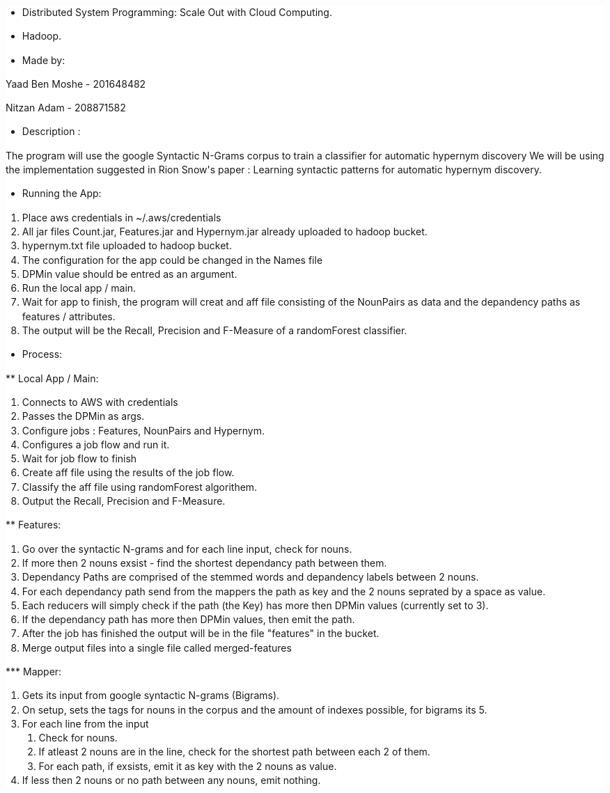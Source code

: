 * Distributed System Programming: Scale Out with Cloud Computing.
* Hadoop.

* Made by:

Yaad Ben Moshe - 201648482

Nitzan Adam - 208871582


* Description :

The program will use the google Syntactic N-Grams corpus to train a classifier for automatic hypernym discovery
We will be using the implementation suggested in Rion Snow's paper : Learning syntactic patterns for automatic hypernym discovery.

* Running the App:
1. Place aws credentials in ~/.aws/credentials
2. All jar files Count.jar, Features.jar and Hypernym.jar already uploaded to hadoop bucket.
3. hypernym.txt file uploaded to hadoop bucket.
4. The configuration for the app could be changed in the Names file
5. DPMin value should be entred as an argument.
6. Run the local app / main.
7. Wait for app to finish, the program will creat and aff file consisting of the NounPairs as data and the depandency paths as features / attributes.
8. The output will be the Recall, Precision and F-Measure of a randomForest classifier.




* Process:

** Local App / Main:
1. Connects to AWS with credentials
2. Passes the DPMin as args.
3. Configure jobs : Features, NounPairs and Hypernym.
4. Configures a job flow and run it.
5. Wait for job flow to finish
6. Create aff file using the results of the job flow.
7. Classify the aff file using randomForest algorithem.
8. Output the Recall, Precision and F-Measure.


** Features:
1. Go over the syntactic N-grams and for each line input, check for nouns.
2. If more then 2 nouns exsist - find the shortest dependancy path between them.
3. Dependancy Paths are comprised of the stemmed words and depandency labels between 2 nouns.
4. For each dependancy path send from the mappers the path as key and the 2 nouns seprated by a space as value.
5. Each reducers will simply check if the path (the Key) has more then DPMin values (currently set to 3).
6. If the dependancy path has more then DPMin values, then emit the path.
7. After the job has finished the output will be in the file "features" in the bucket.
8. Merge output files into a single file called merged-features


*** Mapper:
1. Gets its input from google syntactic N-grams (Bigrams).
2. On setup, sets the tags for nouns in the corpus and the amount of indexes possible, for bigrams its 5.
3. For each line from the input 
   1. Check for nouns.
   2. If atleast 2 nouns are in the line, check for the shortest path between each 2 of them.
   3. For each path, if exsists, emit it as key with the 2 nouns as value.
4. If less then 2 nouns or no path between any nouns, emit nothing.
